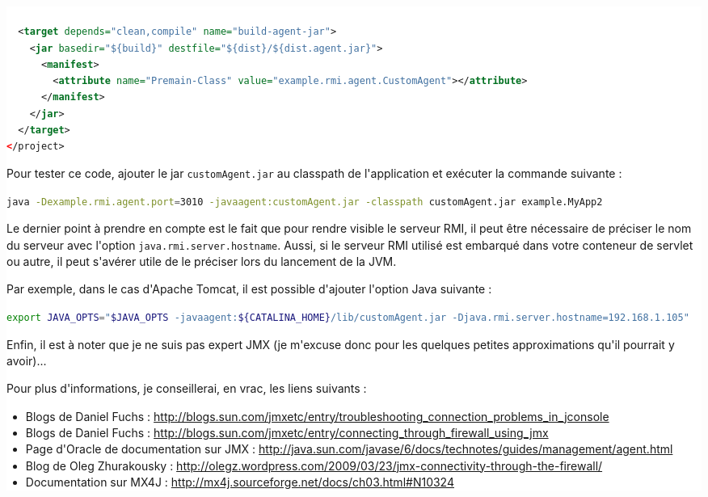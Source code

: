 ```xml
       
  <target depends="clean,compile" name="build-agent-jar">
    <jar basedir="${build}" destfile="${dist}/${dist.agent.jar}">
      <manifest>
        <attribute name="Premain-Class" value="example.rmi.agent.CustomAgent"></attribute>
      </manifest>
    </jar>
  </target>
</project>
```
Pour tester ce code, ajouter le jar `customAgent.jar` au classpath de l'application et exécuter la commande suivante :

```bash
java -Dexample.rmi.agent.port=3010 -javaagent:customAgent.jar -classpath customAgent.jar example.MyApp2

```
Le dernier point à prendre en compte est le fait que pour rendre visible le serveur RMI, il peut être nécessaire de préciser le nom du serveur avec l'option `java.rmi.server.hostname`. Aussi, si le serveur RMI utilisé est embarqué dans votre conteneur de servlet ou autre, il peut s'avérer utile de le préciser lors du lancement de la JVM.

Par exemple, dans le cas d'Apache Tomcat, il est possible d'ajouter l'option Java suivante :

```bash
export JAVA_OPTS="$JAVA_OPTS -javaagent:${CATALINA_HOME}/lib/customAgent.jar -Djava.rmi.server.hostname=192.168.1.105"
```

Enfin, il est à noter que je ne suis pas expert JMX (je m'excuse donc pour les quelques petites approximations qu'il pourrait y avoir)...

Pour plus d'informations, je conseillerai, en vrac, les liens suivants : 

* Blogs de Daniel Fuchs : http://blogs.sun.com/jmxetc/entry/troubleshooting_connection_problems_in_jconsole
* Blogs de Daniel Fuchs : http://blogs.sun.com/jmxetc/entry/connecting_through_firewall_using_jmx
* Page d'Oracle de documentation sur JMX : http://java.sun.com/javase/6/docs/technotes/guides/management/agent.html
* Blog de Oleg Zhurakousky : http://olegz.wordpress.com/2009/03/23/jmx-connectivity-through-the-firewall/
* Documentation sur MX4J : http://mx4j.sourceforge.net/docs/ch03.html#N10324